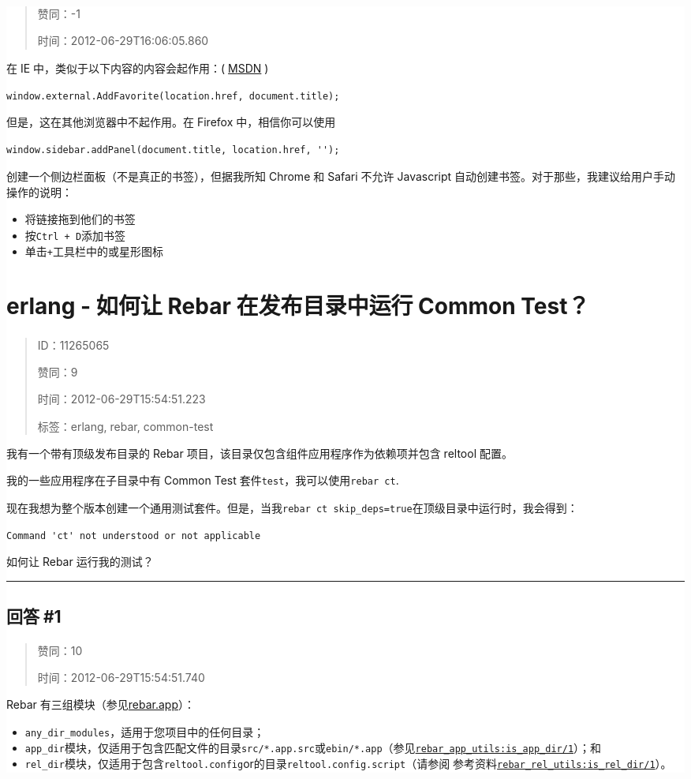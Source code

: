 > 赞同：-1
> 
> 时间：2012-06-29T16:06:05.860

在 IE 中，类似于以下内容的内容会起作用：( [MSDN](http://msdn.microsoft.com/en-us/library/ie/ms535926%28v=vs.85%29.aspx) )

```
window.external.AddFavorite(location.href, document.title); 
```

但是，这在其他浏览器中不起作用。在 Firefox 中，相信你可以使用

```
window.sidebar.addPanel(document.title, location.href, ''); 
```

创建一个侧边栏面板（不是真正的书签），但据我所知 Chrome 和 Safari 不允许 Javascript 自动创建书签。对于那些，我建议给用户手动操作的说明：

*   将链接拖到他们的书签
*   按`Ctrl + D`添加书签
*   单击`+`工具栏中的或星形图标

# erlang - 如何让 Rebar 在发布目录中运行 Common Test？

> ID：11265065
> 
> 赞同：9
> 
> 时间：2012-06-29T15:54:51.223
> 
> 标签：erlang, rebar, common-test

我有一个带有顶级发布目录的 Rebar 项目，该目录仅包含组件应用程序作为依赖项并包含 reltool 配置。

我的一些应用程序在子目录中有 Common Test 套件`test`，我可以使用`rebar ct`.

现在我想为整个版本创建一个通用测试套件。但是，当我`rebar ct skip_deps=true`在顶级目录中运行时，我会得到：

```
Command 'ct' not understood or not applicable 
```

如何让 Rebar 运行我的测试？

* * *

## 回答 #1

> 赞同：10
> 
> 时间：2012-06-29T15:54:51.740

Rebar 有三组模块（参见[rebar.app](https://github.com/basho/rebar/blob/master/ebin/rebar.app)）：

*   `any_dir_modules`，适用于您项目中的任何目录；
*   `app_dir`模块，仅适用于包含匹配文件的目录`src/*.app.src`或`ebin/*.app`（参见[`rebar_app_utils:is_app_dir/1`](https://github.com/basho/rebar/blob/master/src/rebar_app_utils.erl#L48)）；和
*   `rel_dir`模块，仅适用于包含`reltool.config`or的目录`reltool.config.script`（请参阅 参考资料[`rebar_rel_utils:is_rel_dir/1`](https://github.com/basho/rebar/blob/master/src/rebar_rel_utils.erl#L49)）。
